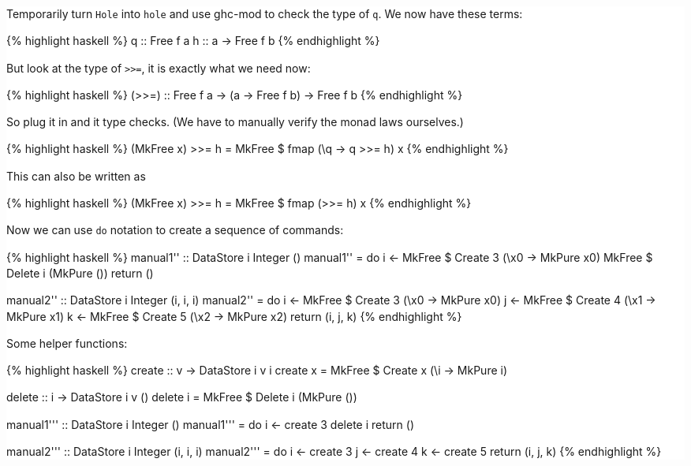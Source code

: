 Temporarily turn ``Hole`` into ``hole`` and use ghc-mod to check the type of ``q``. We now have these terms: 

{% highlight haskell %}
q :: Free f a
h :: a -> Free f b
{% endhighlight %}

But look at the type of ``>>=``, it is exactly what we need now: 

{% highlight haskell %}
(>>=) :: Free f a -> (a -> Free f b) -> Free f b
{% endhighlight %}

So plug it in and it type checks. (We have to manually verify the monad laws ourselves.) 

{% highlight haskell %}
    (MkFree x) >>= h = MkFree $ fmap (\q -> q >>= h) x
{% endhighlight %}

This can also be written as 

{% highlight haskell %}
    (MkFree x) >>= h = MkFree $ fmap (>>= h) x
{% endhighlight %}

Now we can use ``do`` notation to create a sequence of commands: 

{% highlight haskell %}
manual1'' :: DataStore i Integer ()
manual1'' = do
  i <- MkFree $ Create 3 (\x0 -> MkPure x0)
  MkFree $ Delete i (MkPure ())
  return ()

manual2'' :: DataStore i Integer (i, i, i)
manual2'' = do
  i <- MkFree $ Create 3 (\x0 -> MkPure x0)
  j <- MkFree $ Create 4 (\x1 -> MkPure x1)
  k <- MkFree $ Create 5 (\x2 -> MkPure x2)
  return (i, j, k)
{% endhighlight %}

Some helper functions: 

{% highlight haskell %}
create :: v -> DataStore i v i
create x = MkFree $ Create x (\i -> MkPure i)

delete :: i -> DataStore i v ()
delete i = MkFree $ Delete i (MkPure ())

manual1''' :: DataStore i Integer ()
manual1''' = do
  i <- create 3
  delete i
  return ()

manual2''' :: DataStore i Integer (i, i, i)
manual2''' = do
  i <- create 3
  j <- create 4
  k <- create 5
  return (i, j, k)
{% endhighlight %}
